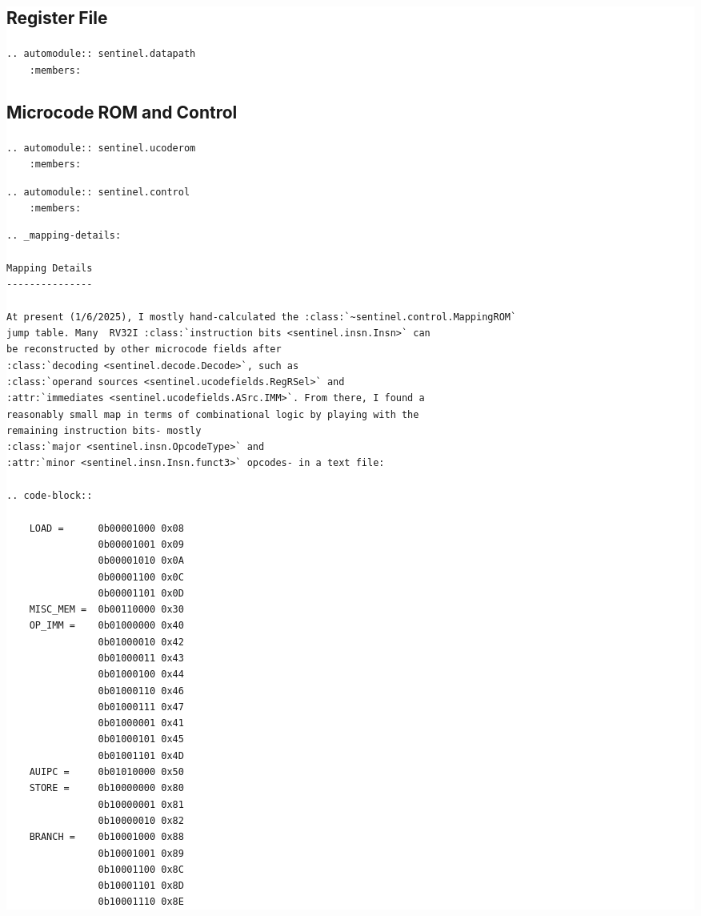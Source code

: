 


## Register File

```{eval-rst}
.. automodule:: sentinel.datapath
    :members:
```

## Microcode ROM and Control

```{eval-rst}
.. automodule:: sentinel.ucoderom
    :members:
```

```{eval-rst}
.. automodule:: sentinel.control
    :members:
```



```{eval-rst}
.. _mapping-details:

Mapping Details
---------------

At present (1/6/2025), I mostly hand-calculated the :class:`~sentinel.control.MappingROM`
jump table. Many  RV32I :class:`instruction bits <sentinel.insn.Insn>` can
be reconstructed by other microcode fields after
:class:`decoding <sentinel.decode.Decode>`, such as
:class:`operand sources <sentinel.ucodefields.RegRSel>` and
:attr:`immediates <sentinel.ucodefields.ASrc.IMM>`. From there, I found a
reasonably small map in terms of combinational logic by playing with the
remaining instruction bits- mostly
:class:`major <sentinel.insn.OpcodeType>` and
:attr:`minor <sentinel.insn.Insn.funct3>` opcodes- in a text file:

.. code-block::

    LOAD =      0b00001000 0x08
                0b00001001 0x09
                0b00001010 0x0A
                0b00001100 0x0C
                0b00001101 0x0D
    MISC_MEM =  0b00110000 0x30
    OP_IMM =    0b01000000 0x40
                0b01000010 0x42
                0b01000011 0x43
                0b01000100 0x44
                0b01000110 0x46
                0b01000111 0x47
                0b01000001 0x41
                0b01000101 0x45
                0b01001101 0x4D
    AUIPC =     0b01010000 0x50
    STORE =     0b10000000 0x80
                0b10000001 0x81
                0b10000010 0x82
    BRANCH =    0b10001000 0x88
                0b10001001 0x89
                0b10001100 0x8C
                0b10001101 0x8D
                0b10001110 0x8E
```